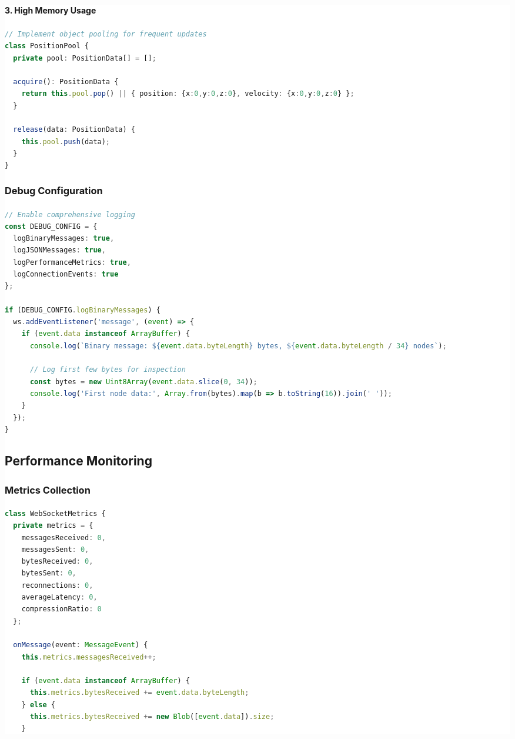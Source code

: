 #### 3. High Memory Usage
```typescript
// Implement object pooling for frequent updates
class PositionPool {
  private pool: PositionData[] = [];

  acquire(): PositionData {
    return this.pool.pop() || { position: {x:0,y:0,z:0}, velocity: {x:0,y:0,z:0} };
  }

  release(data: PositionData) {
    this.pool.push(data);
  }
}
```

### Debug Configuration
```typescript
// Enable comprehensive logging
const DEBUG_CONFIG = {
  logBinaryMessages: true,
  logJSONMessages: true,
  logPerformanceMetrics: true,
  logConnectionEvents: true
};

if (DEBUG_CONFIG.logBinaryMessages) {
  ws.addEventListener('message', (event) => {
    if (event.data instanceof ArrayBuffer) {
      console.log(`Binary message: ${event.data.byteLength} bytes, ${event.data.byteLength / 34} nodes`);

      // Log first few bytes for inspection
      const bytes = new Uint8Array(event.data.slice(0, 34));
      console.log('First node data:', Array.from(bytes).map(b => b.toString(16)).join(' '));
    }
  });
}
```

## Performance Monitoring

### Metrics Collection
```typescript
class WebSocketMetrics {
  private metrics = {
    messagesReceived: 0,
    messagesSent: 0,
    bytesReceived: 0,
    bytesSent: 0,
    reconnections: 0,
    averageLatency: 0,
    compressionRatio: 0
  };

  onMessage(event: MessageEvent) {
    this.metrics.messagesReceived++;

    if (event.data instanceof ArrayBuffer) {
      this.metrics.bytesReceived += event.data.byteLength;
    } else {
      this.metrics.bytesReceived += new Blob([event.data]).size;
    }
```